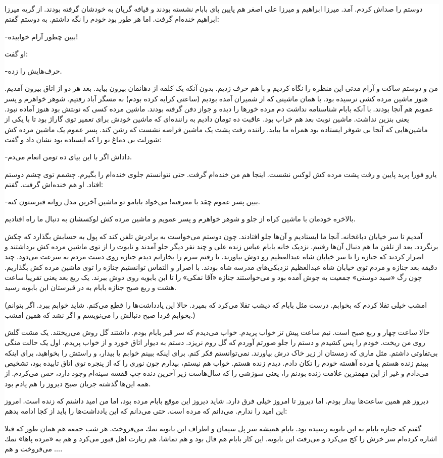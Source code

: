 دوستم را صداش کردم. آمد. میرزا ابراهیم و میرزا علی اصغر هم پایین پای بابام نشسته بودند و قیافه گریان به خودشان گرفته بودند. از گریه میرزا ابراهیم خنده‌ام گرفت. اما هر طور بود خودم را نگه داشتم. به دوستم گفتم:

-ببین چطور آرام خوابیده!

او گفت:

-حرف‌هایش را زده.

من و دوستم ساکت و آرام مدتی این منظره را نگاه کردیم و با هم حرف زدیم. بدون آنکه یک کلمه از دهانمان بیرون بیاید. بعد هر دو از اتاق بیرون آمدیم. هنوز ماشین مرده کشی نرسیده بود. با همان ماشینی که از شمیران آمده بودیم (ساعتی کرایه کرده بودم) به مسگر آباد رفتیم. شوهر خواهرم و پسر عمویم هم آنجا بودند. با آنکه بابام شناسنامه نداشت دم مرده خورها را دیده و جواز دفن گرفته بودند. ماشین مرده کسی که نوبتش بود هنوز آماده نبود. یعنی بنزین نداشت. ماشین نوبت بعد هم خراب بود. عاقبت ده تومان دادیم به راننده‌ای که ماشین خودش برای تعمیر توی گاراژ بود تا با یکی از ماشین‌هایی که آنجا بی شوفر ایستاده بود همراه ما بیاید. راننده رفت پشت یک ماشین قراضه نشست که رشن کند. پسر عموم یک ماشین مرده کش شورلت بی دماغ نو را که ایستاده بود نشان داد و گفت:

-داداش اگر با این بیای ده تومن انعام می‌دم.

یارو فورا پرید پایین و رفت پشت مرده کش لوکس نشست. اینجا هم من خنده‌ام گرفت. حتی نتوانستم جلوی خنده‌ام را بگیرم. چشمم توی چشم دوستم افتاد. او هم خنده‌اش گرفت. گفتم:

-ببین پسر عموم چقد با معرفته! می‌خواد بابامو تو ماشین آخرین مدل روانه قبرستون کنه.

بالاخره خودمان با ماشین کراه از جلو و شوهر خواهرم و پسر عمویم و ماشین مرده کش لوکسشان به دنبال ما راه افتادیم.

آمدیم تا سر خیابان دباغخانه. آنجا ما ایستادیم و آن‌ها جلو افتادند. چون دوستم می‌خواست به برادرش تلفن کند که پول به حسابش بگذارد که چکش برنگردد. بعد از تلفن ما هم دنبال آن‌ها رفتیم. نزدیک خانه بابام عباس زنده علی و چند نفر دیگر جلو آمدند و تابوت را از توی ماشین مرده کش برداشتند و اصرار کردند که جنازه را تا سر خیابان شاه عبدالعظیم رو دوش بیاورند. تا رفتم سرم را بخارانم دیدم جنازه روی دست مردم به سرعت می‌دود. چند دقیقه بعد جنازه و مردم توی خیابان شاه عبدالعظیم نزدیکی‌های مدرسه شاه بودند. با اصرار و التماس توانستیم جنازه را توی ماشین مرده کش بگذاریم. چون رگ «سید دوستی» جمعیت به جوش آمده بود و می‌خواستند جنازه «آقا نمکی» را تا ابن بابویه روی دوش ببرند. یک ربع بعد یعنی تقریبا ساعت هشت و ربع صبح جنازه بابام به در قبرستان ابن بابویه رسید.

(امشب خیلی تقلا کردم که بخوابم. درست مثل بابام که دیشب تقلا می‌کرد که بمیرد. حالا این یادداشت‌ها را قطع می‌کنم. شاید خوابم ببرد. اگر بتوانم بخوابم فردا صبح دنبالش را می‌نویسم و اگر نشد که همین امشب.)

حالا ساعت چهار و ربع صبح است. نیم ساعت پیش تز خواب پریدم. خواب می‌دیدم که سر قبر بابام بودم. داشتند گل روش می‌ریختند. یک مشت گلش روی من ریخت. خودم را پس کشیدم و دستم را جلو صورتم آوردم که گل روم نریزد. دستم به دیوار اتاق خورد و از خواب پریدم. اول یک حالت منگی بی‌تفاوتی داشتم. مثل ماری که زمستان از زیر خاک درش بیاورند. نمی‌توانستم فکر کنم. برای اینکه ببینم خوابم یا بیدار، و راستش را بخواهید، برای اینکه ببینم زنده هستم یا مرده آهسته خودم را تکان دادم. دیدم زنده هستم. خواب هم نیستم، بیدارم چون نوری را که از پنجره توی اتاق تابیده بود، تشخیص می‌دادم و غیر از این مهمترین علامت زنده بودنم را، یعنی سوزشی را که سال‌هاست زیر آخرین دنده چپ قفسه سینه‌ام وجود دارد، حس می‌کردم. از همه این‌ها گذشته جریان صبح دیروز را هم یادم بود.

دیروز هم همین ساعت‌ها بیدار بودم. اما دیروز تا امروز خیلی فرق دارد. شاید دیروز این موقع بابام مرده بود، اما من امید داشتم که زنده است. امروز این امید را ندارم. می‌دانم که مرده است. حتی می‌دانم که این یادداشت‌ها را باید از کجا ادامه بدهم:

گفتم که جنازه بابام به ابن بابویه رسیده بود. بابام همیشه سر پل سیمان و اطراف ابن بابویه نمك می‌فروخت. هر شب جمعه هم همان طور که قبلا اشاره کرده‌ام سر خرش را کج می‌کرد و می‌رفت ابن بابویه. این کار بابام هم فال بود و هم تماشا، هم زیارت اهل قبور می‌کرد و هم به «مرده پاها» نمك می‌فروخت و هم ....

